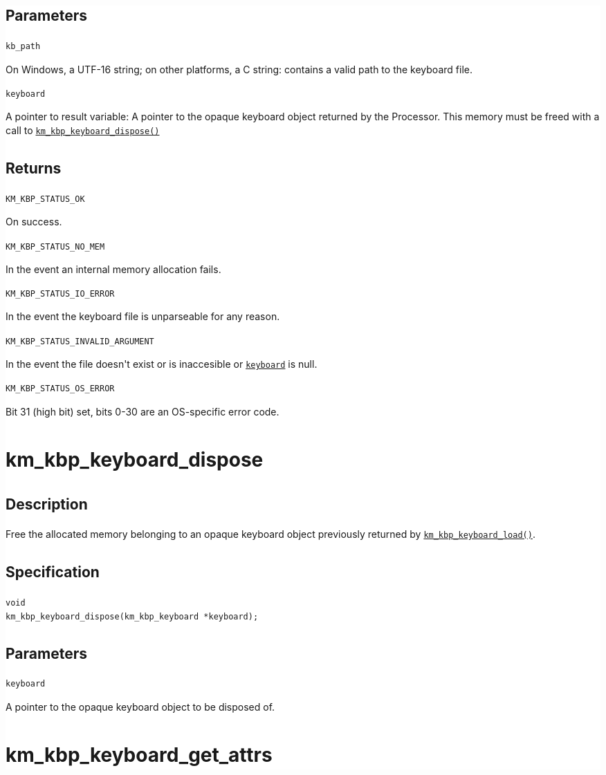 
Parameters
----------

`kb_path`

On Windows, a UTF-16 string; on other platforms, a C string: contains a valid path to the keyboard file.

`keyboard`

A pointer to result variable: A pointer to the opaque keyboard object returned by the Processor. This memory must be freed with a call to [`km_kbp_keyboard_dispose()`](#km_kbp_keyboard_dispose)

Returns
-------

`KM_KBP_STATUS_OK`

On success.

`KM_KBP_STATUS_NO_MEM`

In the event an internal memory allocation fails.

`KM_KBP_STATUS_IO_ERROR`

In the event the keyboard file is unparseable for any reason.

`KM_KBP_STATUS_INVALID_ARGUMENT`

In the event the file doesn't exist or is inaccesible or [`keyboard`](#keyboard) is null.

`KM_KBP_STATUS_OS_ERROR`

Bit 31 (high bit) set, bits 0-30 are an OS-specific error code.

km\_kbp\_keyboard\_dispose
==========================

Description
-----------

Free the allocated memory belonging to an opaque keyboard object previously returned by [`km_kbp_keyboard_load()`](#km_kbp_keyboard_load).

Specification
-------------

    void
    km_kbp_keyboard_dispose(km_kbp_keyboard *keyboard);
    

Parameters
----------

`keyboard`

A pointer to the opaque keyboard object to be disposed of.

km\_kbp\_keyboard\_get\_attrs
=============================
